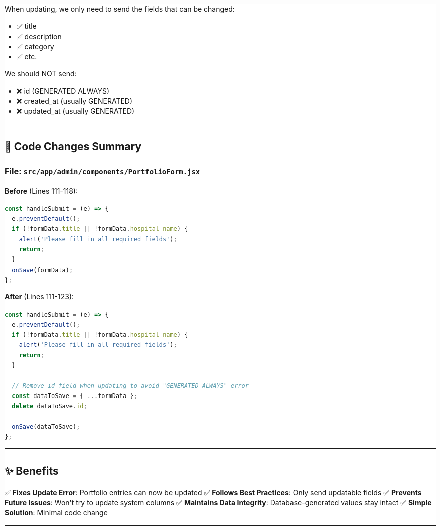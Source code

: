 When updating, we only need to send the fields that can be changed:
- ✅ title
- ✅ description
- ✅ category
- ✅ etc.

We should NOT send:
- ❌ id (GENERATED ALWAYS)
- ❌ created_at (usually GENERATED)
- ❌ updated_at (usually GENERATED)

---

## 📝 Code Changes Summary

### File: `src/app/admin/components/PortfolioForm.jsx`

**Before** (Lines 111-118):
```javascript
const handleSubmit = (e) => {
  e.preventDefault();
  if (!formData.title || !formData.hospital_name) {
    alert('Please fill in all required fields');
    return;
  }
  onSave(formData);
};
```

**After** (Lines 111-123):
```javascript
const handleSubmit = (e) => {
  e.preventDefault();
  if (!formData.title || !formData.hospital_name) {
    alert('Please fill in all required fields');
    return;
  }

  // Remove id field when updating to avoid "GENERATED ALWAYS" error
  const dataToSave = { ...formData };
  delete dataToSave.id;

  onSave(dataToSave);
};
```

---

## ✨ Benefits

✅ **Fixes Update Error**: Portfolio entries can now be updated
✅ **Follows Best Practices**: Only send updatable fields
✅ **Prevents Future Issues**: Won't try to update system columns
✅ **Maintains Data Integrity**: Database-generated values stay intact
✅ **Simple Solution**: Minimal code change

---